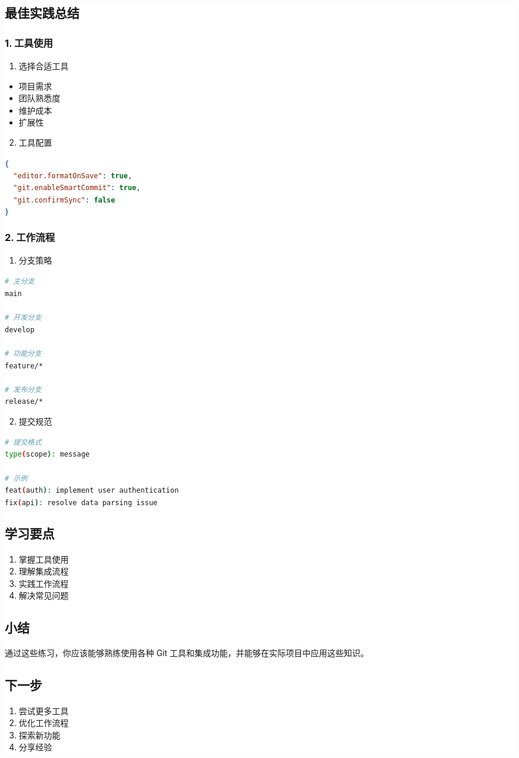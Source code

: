 ## 最佳实践总结

### 1. 工具使用

1. 选择合适工具
- 项目需求
- 团队熟悉度
- 维护成本
- 扩展性

2. 工具配置
```json
{
  "editor.formatOnSave": true,
  "git.enableSmartCommit": true,
  "git.confirmSync": false
}
```

### 2. 工作流程

1. 分支策略
```bash
# 主分支
main

# 开发分支
develop

# 功能分支
feature/*

# 发布分支
release/*
```

2. 提交规范
```bash
# 提交格式
type(scope): message

# 示例
feat(auth): implement user authentication
fix(api): resolve data parsing issue
```

## 学习要点
1. 掌握工具使用
2. 理解集成流程
3. 实践工作流程
4. 解决常见问题

## 小结
通过这些练习，你应该能够熟练使用各种 Git 工具和集成功能，并能够在实际项目中应用这些知识。

## 下一步
1. 尝试更多工具
2. 优化工作流程
3. 探索新功能
4. 分享经验
